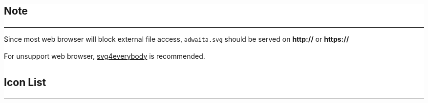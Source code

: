 ## Note
---

Since most web browser will block external file access,
`adwaita.svg` should be served on **http://** or **https://**

For unsupport web browser, <a href="https://github.com/jonathantneal/svg4everybody">svg4everybody</a> is recommended.

<h2 id="icon-list">Icon List</h2>

---